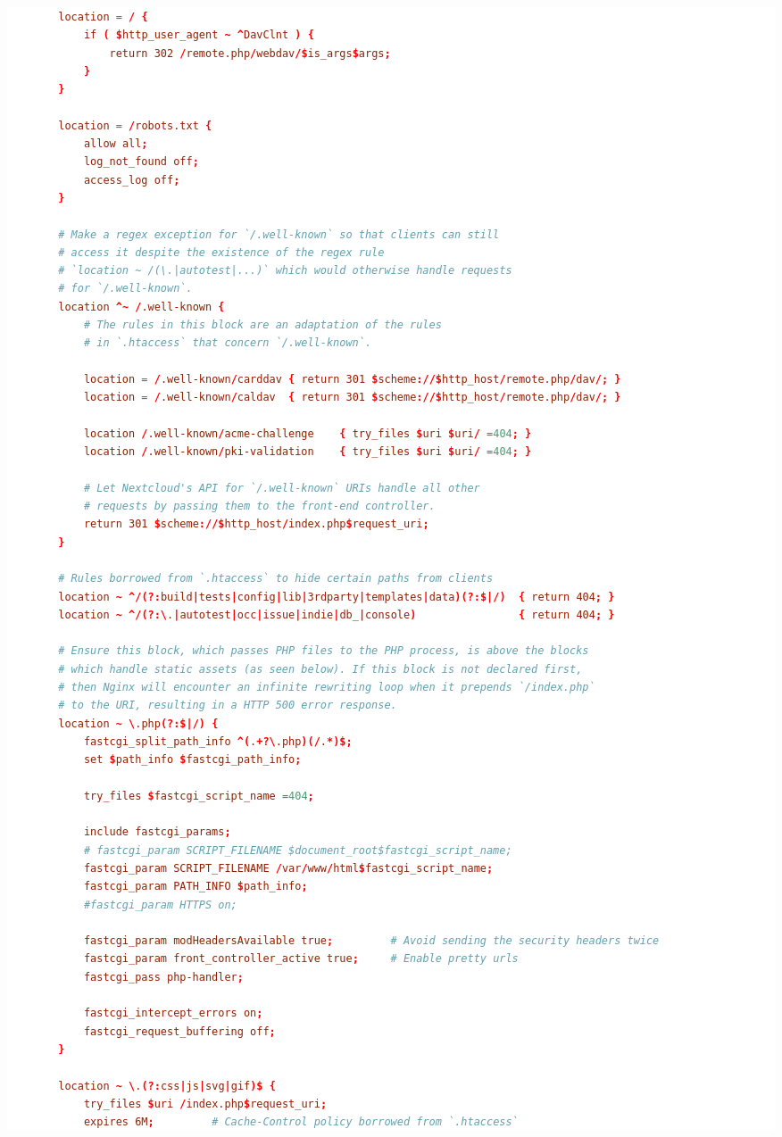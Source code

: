 ```conf {hl_lines=[35, 44, 96, "157-158"]}
        location = / {
            if ( $http_user_agent ~ ^DavClnt ) {
                return 302 /remote.php/webdav/$is_args$args;
            }
        }

        location = /robots.txt {
            allow all;
            log_not_found off;
            access_log off;
        }
        
        # Make a regex exception for `/.well-known` so that clients can still
        # access it despite the existence of the regex rule
        # `location ~ /(\.|autotest|...)` which would otherwise handle requests
        # for `/.well-known`.
        location ^~ /.well-known {
            # The rules in this block are an adaptation of the rules
            # in `.htaccess` that concern `/.well-known`.

            location = /.well-known/carddav { return 301 $scheme://$http_host/remote.php/dav/; }
            location = /.well-known/caldav  { return 301 $scheme://$http_host/remote.php/dav/; }

            location /.well-known/acme-challenge    { try_files $uri $uri/ =404; }
            location /.well-known/pki-validation    { try_files $uri $uri/ =404; }

            # Let Nextcloud's API for `/.well-known` URIs handle all other
            # requests by passing them to the front-end controller.
            return 301 $scheme://$http_host/index.php$request_uri;
        }

        # Rules borrowed from `.htaccess` to hide certain paths from clients
        location ~ ^/(?:build|tests|config|lib|3rdparty|templates|data)(?:$|/)  { return 404; }
        location ~ ^/(?:\.|autotest|occ|issue|indie|db_|console)                { return 404; }

        # Ensure this block, which passes PHP files to the PHP process, is above the blocks
        # which handle static assets (as seen below). If this block is not declared first,
        # then Nginx will encounter an infinite rewriting loop when it prepends `/index.php`
        # to the URI, resulting in a HTTP 500 error response.
        location ~ \.php(?:$|/) {
            fastcgi_split_path_info ^(.+?\.php)(/.*)$;
            set $path_info $fastcgi_path_info;

            try_files $fastcgi_script_name =404;

            include fastcgi_params;
            # fastcgi_param SCRIPT_FILENAME $document_root$fastcgi_script_name;
            fastcgi_param SCRIPT_FILENAME /var/www/html$fastcgi_script_name;
            fastcgi_param PATH_INFO $path_info;
            #fastcgi_param HTTPS on;

            fastcgi_param modHeadersAvailable true;         # Avoid sending the security headers twice
            fastcgi_param front_controller_active true;     # Enable pretty urls
            fastcgi_pass php-handler;

            fastcgi_intercept_errors on;
            fastcgi_request_buffering off;
        }

        location ~ \.(?:css|js|svg|gif)$ {
            try_files $uri /index.php$request_uri;
            expires 6M;         # Cache-Control policy borrowed from `.htaccess`
```